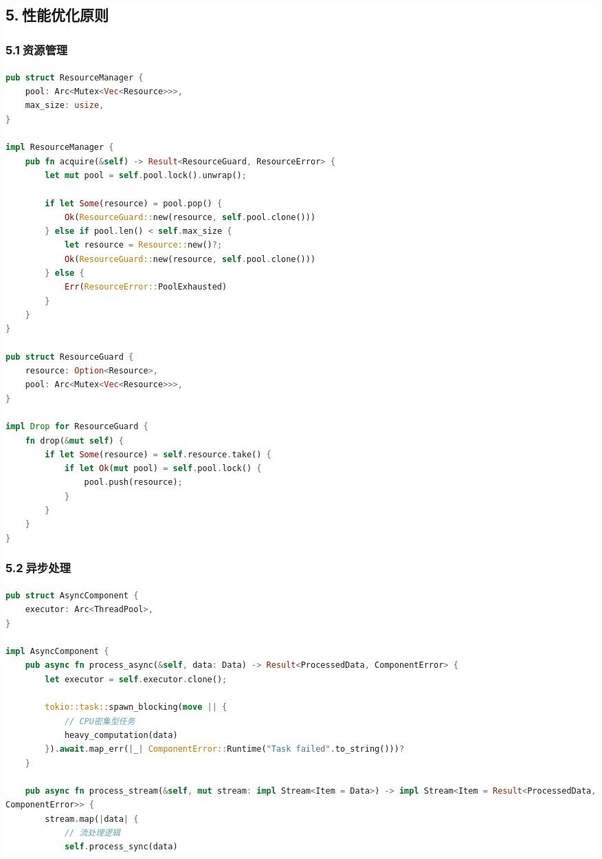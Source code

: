 ## 5. 性能优化原则

### 5.1 资源管理

```rust
pub struct ResourceManager {
    pool: Arc<Mutex<Vec<Resource>>>,
    max_size: usize,
}

impl ResourceManager {
    pub fn acquire(&self) -> Result<ResourceGuard, ResourceError> {
        let mut pool = self.pool.lock().unwrap();
        
        if let Some(resource) = pool.pop() {
            Ok(ResourceGuard::new(resource, self.pool.clone()))
        } else if pool.len() < self.max_size {
            let resource = Resource::new()?;
            Ok(ResourceGuard::new(resource, self.pool.clone()))
        } else {
            Err(ResourceError::PoolExhausted)
        }
    }
}

pub struct ResourceGuard {
    resource: Option<Resource>,
    pool: Arc<Mutex<Vec<Resource>>>,
}

impl Drop for ResourceGuard {
    fn drop(&mut self) {
        if let Some(resource) = self.resource.take() {
            if let Ok(mut pool) = self.pool.lock() {
                pool.push(resource);
            }
        }
    }
}
```

### 5.2 异步处理

```rust
pub struct AsyncComponent {
    executor: Arc<ThreadPool>,
}

impl AsyncComponent {
    pub async fn process_async(&self, data: Data) -> Result<ProcessedData, ComponentError> {
        let executor = self.executor.clone();
        
        tokio::task::spawn_blocking(move || {
            // CPU密集型任务
            heavy_computation(data)
        }).await.map_err(|_| ComponentError::Runtime("Task failed".to_string()))?
    }
    
    pub async fn process_stream(&self, mut stream: impl Stream<Item = Data>) -> impl Stream<Item = Result<ProcessedData, ComponentError>> {
        stream.map(|data| {
            // 流处理逻辑
            self.process_sync(data)
```